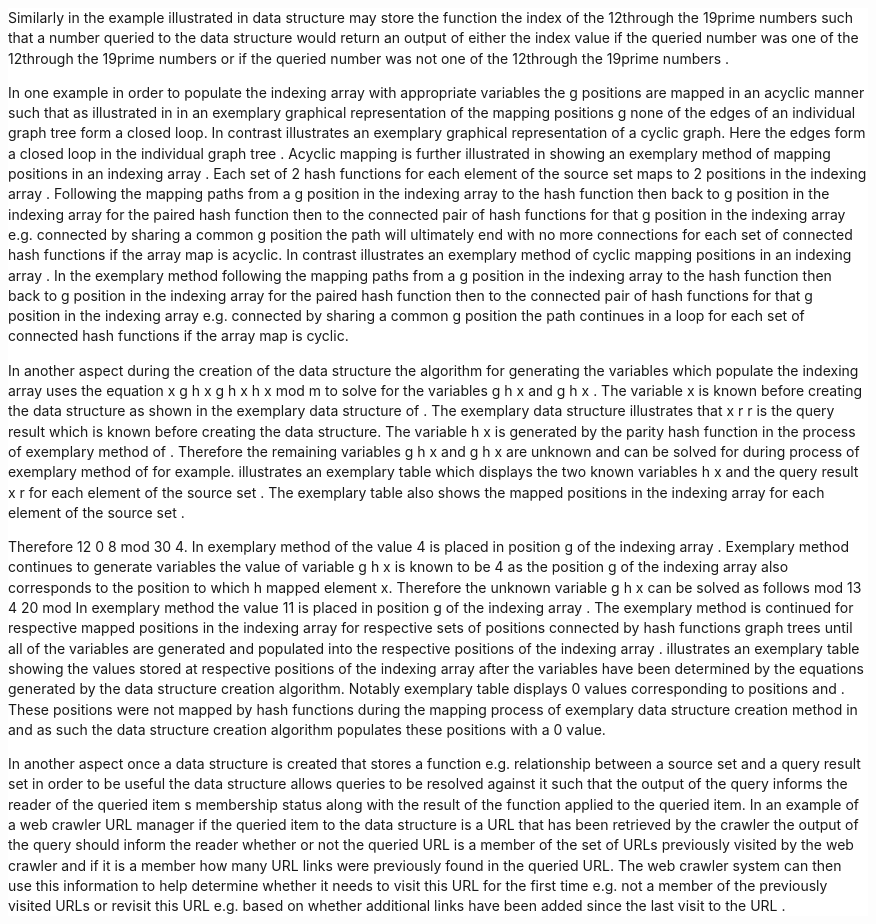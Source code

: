 Similarly in the example illustrated in data structure may store the function the index of the 12through the 19prime numbers such that a number queried to the data structure would return an output of either the index value if the queried number was one of the 12through the 19prime numbers or if the queried number was not one of the 12through the 19prime numbers .

In one example in order to populate the indexing array with appropriate variables the g positions are mapped in an acyclic manner such that as illustrated in in an exemplary graphical representation of the mapping positions g none of the edges of an individual graph tree form a closed loop. In contrast illustrates an exemplary graphical representation of a cyclic graph. Here the edges form a closed loop in the individual graph tree . Acyclic mapping is further illustrated in showing an exemplary method of mapping positions in an indexing array . Each set of 2 hash functions for each element of the source set maps to 2 positions in the indexing array . Following the mapping paths from a g position in the indexing array to the hash function then back to g position in the indexing array for the paired hash function then to the connected pair of hash functions for that g position in the indexing array e.g. connected by sharing a common g position the path will ultimately end with no more connections for each set of connected hash functions if the array map is acyclic. In contrast illustrates an exemplary method of cyclic mapping positions in an indexing array . In the exemplary method following the mapping paths from a g position in the indexing array to the hash function then back to g position in the indexing array for the paired hash function then to the connected pair of hash functions for that g position in the indexing array e.g. connected by sharing a common g position the path continues in a loop for each set of connected hash functions if the array map is cyclic.

In another aspect during the creation of the data structure the algorithm for generating the variables which populate the indexing array uses the equation x g h x g h x h x mod m to solve for the variables g h x and g h x . The variable x is known before creating the data structure as shown in the exemplary data structure of . The exemplary data structure illustrates that x r r is the query result which is known before creating the data structure. The variable h x is generated by the parity hash function in the process of exemplary method of . Therefore the remaining variables g h x and g h x are unknown and can be solved for during process of exemplary method of for example. illustrates an exemplary table which displays the two known variables h x and the query result x r for each element of the source set . The exemplary table also shows the mapped positions in the indexing array for each element of the source set .

Therefore 12 0 8 mod 30 4. In exemplary method of the value 4 is placed in position g of the indexing array . Exemplary method continues to generate variables the value of variable g h x is known to be 4 as the position g of the indexing array also corresponds to the position to which h mapped element x. Therefore the unknown variable g h x can be solved as follows mod 13 4 20 mod In exemplary method the value 11 is placed in position g of the indexing array . The exemplary method is continued for respective mapped positions in the indexing array for respective sets of positions connected by hash functions graph trees until all of the variables are generated and populated into the respective positions of the indexing array . illustrates an exemplary table showing the values stored at respective positions of the indexing array after the variables have been determined by the equations generated by the data structure creation algorithm. Notably exemplary table displays 0 values corresponding to positions and . These positions were not mapped by hash functions during the mapping process of exemplary data structure creation method in and as such the data structure creation algorithm populates these positions with a 0 value.

In another aspect once a data structure is created that stores a function e.g. relationship between a source set and a query result set in order to be useful the data structure allows queries to be resolved against it such that the output of the query informs the reader of the queried item s membership status along with the result of the function applied to the queried item. In an example of a web crawler URL manager if the queried item to the data structure is a URL that has been retrieved by the crawler the output of the query should inform the reader whether or not the queried URL is a member of the set of URLs previously visited by the web crawler and if it is a member how many URL links were previously found in the queried URL. The web crawler system can then use this information to help determine whether it needs to visit this URL for the first time e.g. not a member of the previously visited URLs or revisit this URL e.g. based on whether additional links have been added since the last visit to the URL .

